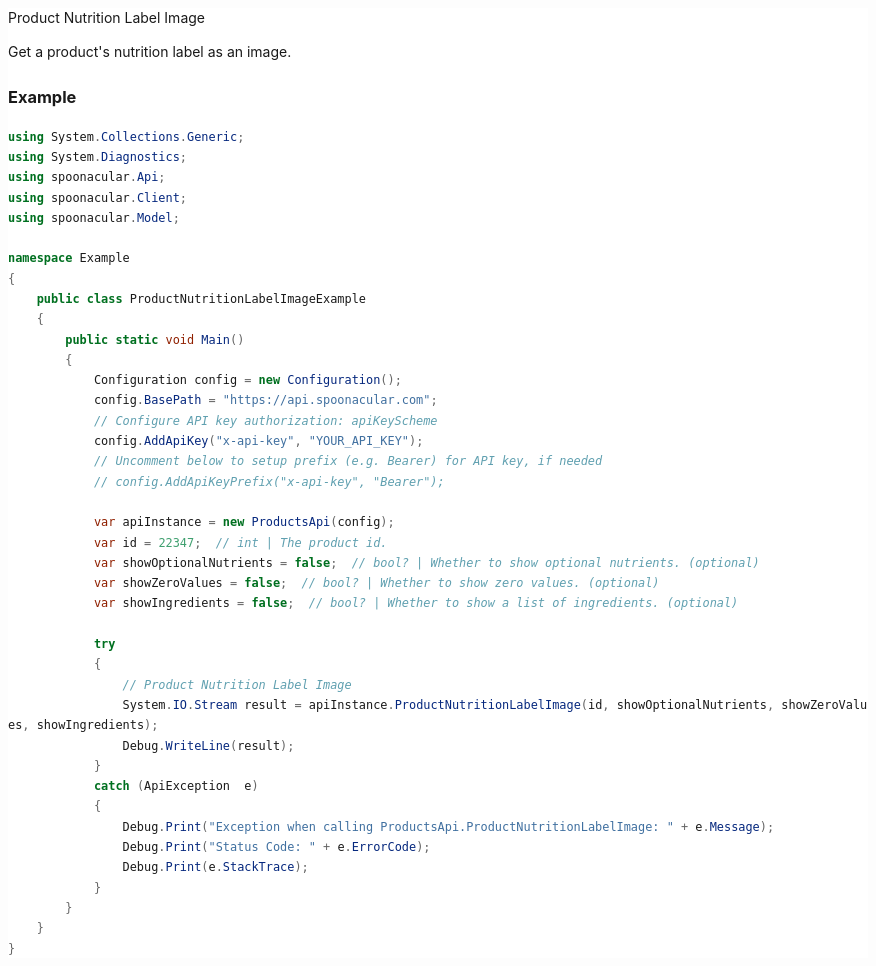 Product Nutrition Label Image

Get a product's nutrition label as an image.

### Example
```csharp
using System.Collections.Generic;
using System.Diagnostics;
using spoonacular.Api;
using spoonacular.Client;
using spoonacular.Model;

namespace Example
{
    public class ProductNutritionLabelImageExample
    {
        public static void Main()
        {
            Configuration config = new Configuration();
            config.BasePath = "https://api.spoonacular.com";
            // Configure API key authorization: apiKeyScheme
            config.AddApiKey("x-api-key", "YOUR_API_KEY");
            // Uncomment below to setup prefix (e.g. Bearer) for API key, if needed
            // config.AddApiKeyPrefix("x-api-key", "Bearer");

            var apiInstance = new ProductsApi(config);
            var id = 22347;  // int | The product id.
            var showOptionalNutrients = false;  // bool? | Whether to show optional nutrients. (optional) 
            var showZeroValues = false;  // bool? | Whether to show zero values. (optional) 
            var showIngredients = false;  // bool? | Whether to show a list of ingredients. (optional) 

            try
            {
                // Product Nutrition Label Image
                System.IO.Stream result = apiInstance.ProductNutritionLabelImage(id, showOptionalNutrients, showZeroValues, showIngredients);
                Debug.WriteLine(result);
            }
            catch (ApiException  e)
            {
                Debug.Print("Exception when calling ProductsApi.ProductNutritionLabelImage: " + e.Message);
                Debug.Print("Status Code: " + e.ErrorCode);
                Debug.Print(e.StackTrace);
            }
        }
    }
}
```
